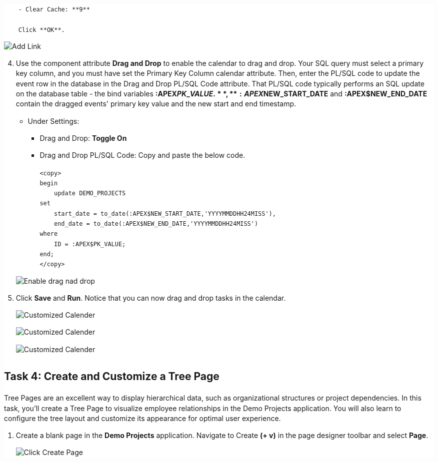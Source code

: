         - Clear Cache: **9**

        Click **OK**.

   ![Add Link](images/customizing-calendar6.png " ")

4. Use the component attribute **Drag and Drop** to enable the calendar to drag and drop. Your SQL query must select a primary key column, and you must have set the Primary Key Column calendar attribute. Then, enter the PL/SQL code to update the event row in the database in the Drag and Drop PL/SQL Code attribute. That PL/SQL code typically performs an SQL update on the database table - the bind variables **:APEX$PK\_VALUE.**, **:APEX$NEW\_START\_DATE** and **:APEX$NEW\_END\_DATE** contain the dragged events' primary key value and the new start and end timestamp.

    - Under Settings:

        - Drag and Drop: **Toggle On**

        - Drag and Drop PL/SQL Code: Copy and paste the below code.
            ```
            <copy>
            begin
                update DEMO_PROJECTS
            set
                start_date = to_date(:APEX$NEW_START_DATE,'YYYYMMDDHH24MISS'),
                end_date = to_date(:APEX$NEW_END_DATE,'YYYYMMDDHH24MISS')
            where
                ID = :APEX$PK_VALUE;
            end;
            </copy>
            ```

    ![Enable drag nad drop](images/customizing-calendar5.png " ")

5. Click **Save** and **Run**.
Notice that you can now drag and drop tasks in the calendar.

    ![Customized Calender](images/customized-calendar1.png " ")

    ![Customized Calender](images/customized-calendar7.png " ")

    ![Customized Calender](images/customized-calendar8.png " ")

## Task 4: Create and Customize a Tree Page

Tree Pages are an excellent way to display hierarchical data, such as organizational structures or project dependencies. In this task, you’ll create a Tree Page to visualize employee relationships in the Demo Projects application. You will also learn to configure the tree layout and customize its appearance for optimal user experience.

1. Create a blank page in the **Demo Projects** application. Navigate to Create **(+ v)** in the page designer toolbar and select **Page**.

   ![Click Create Page](images/create-tree1.png " ")
